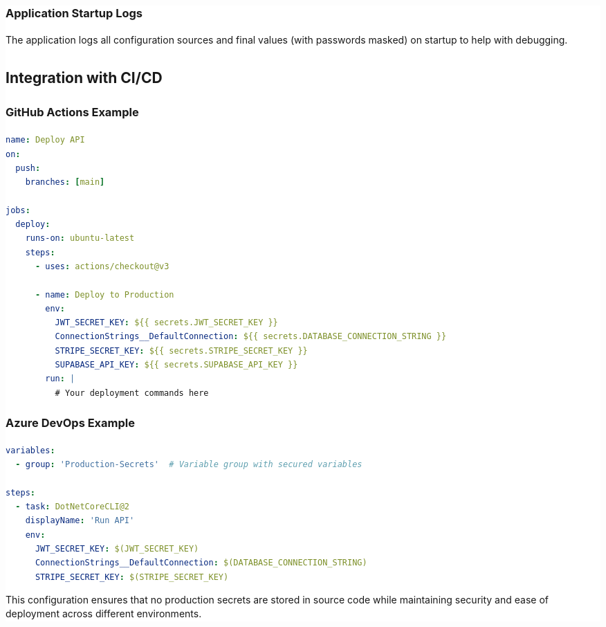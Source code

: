 ### Application Startup Logs

The application logs all configuration sources and final values (with passwords masked) on startup to help with debugging.

## Integration with CI/CD

### GitHub Actions Example

```yaml
name: Deploy API
on:
  push:
    branches: [main]

jobs:
  deploy:
    runs-on: ubuntu-latest
    steps:
      - uses: actions/checkout@v3

      - name: Deploy to Production
        env:
          JWT_SECRET_KEY: ${{ secrets.JWT_SECRET_KEY }}
          ConnectionStrings__DefaultConnection: ${{ secrets.DATABASE_CONNECTION_STRING }}
          STRIPE_SECRET_KEY: ${{ secrets.STRIPE_SECRET_KEY }}
          SUPABASE_API_KEY: ${{ secrets.SUPABASE_API_KEY }}
        run: |
          # Your deployment commands here
```

### Azure DevOps Example

```yaml
variables:
  - group: 'Production-Secrets'  # Variable group with secured variables

steps:
  - task: DotNetCoreCLI@2
    displayName: 'Run API'
    env:
      JWT_SECRET_KEY: $(JWT_SECRET_KEY)
      ConnectionStrings__DefaultConnection: $(DATABASE_CONNECTION_STRING)
      STRIPE_SECRET_KEY: $(STRIPE_SECRET_KEY)
```

This configuration ensures that no production secrets are stored in source code while maintaining security and ease of deployment across different environments.